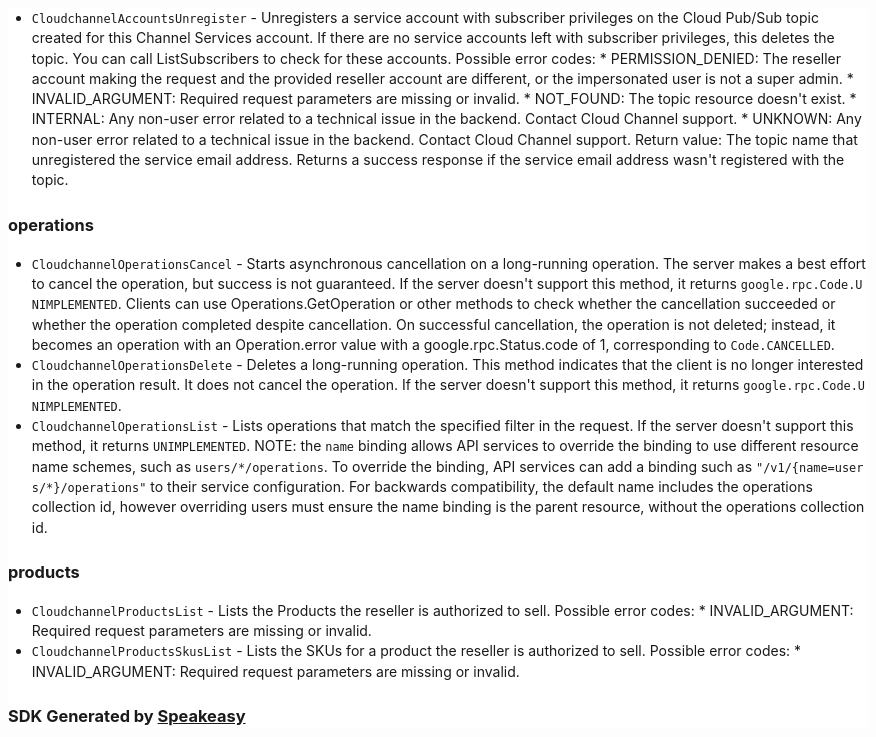 * `CloudchannelAccountsUnregister` - Unregisters a service account with subscriber privileges on the Cloud Pub/Sub topic created for this Channel Services account. If there are no service accounts left with subscriber privileges, this deletes the topic. You can call ListSubscribers to check for these accounts. Possible error codes: * PERMISSION_DENIED: The reseller account making the request and the provided reseller account are different, or the impersonated user is not a super admin. * INVALID_ARGUMENT: Required request parameters are missing or invalid. * NOT_FOUND: The topic resource doesn't exist. * INTERNAL: Any non-user error related to a technical issue in the backend. Contact Cloud Channel support. * UNKNOWN: Any non-user error related to a technical issue in the backend. Contact Cloud Channel support. Return value: The topic name that unregistered the service email address. Returns a success response if the service email address wasn't registered with the topic.

### operations

* `CloudchannelOperationsCancel` - Starts asynchronous cancellation on a long-running operation. The server makes a best effort to cancel the operation, but success is not guaranteed. If the server doesn't support this method, it returns `google.rpc.Code.UNIMPLEMENTED`. Clients can use Operations.GetOperation or other methods to check whether the cancellation succeeded or whether the operation completed despite cancellation. On successful cancellation, the operation is not deleted; instead, it becomes an operation with an Operation.error value with a google.rpc.Status.code of 1, corresponding to `Code.CANCELLED`.
* `CloudchannelOperationsDelete` - Deletes a long-running operation. This method indicates that the client is no longer interested in the operation result. It does not cancel the operation. If the server doesn't support this method, it returns `google.rpc.Code.UNIMPLEMENTED`.
* `CloudchannelOperationsList` - Lists operations that match the specified filter in the request. If the server doesn't support this method, it returns `UNIMPLEMENTED`. NOTE: the `name` binding allows API services to override the binding to use different resource name schemes, such as `users/*/operations`. To override the binding, API services can add a binding such as `"/v1/{name=users/*}/operations"` to their service configuration. For backwards compatibility, the default name includes the operations collection id, however overriding users must ensure the name binding is the parent resource, without the operations collection id.

### products

* `CloudchannelProductsList` - Lists the Products the reseller is authorized to sell. Possible error codes: * INVALID_ARGUMENT: Required request parameters are missing or invalid.
* `CloudchannelProductsSkusList` - Lists the SKUs for a product the reseller is authorized to sell. Possible error codes: * INVALID_ARGUMENT: Required request parameters are missing or invalid.



### SDK Generated by [Speakeasy](https://docs.speakeasyapi.dev/docs/using-speakeasy/client-sdks)
